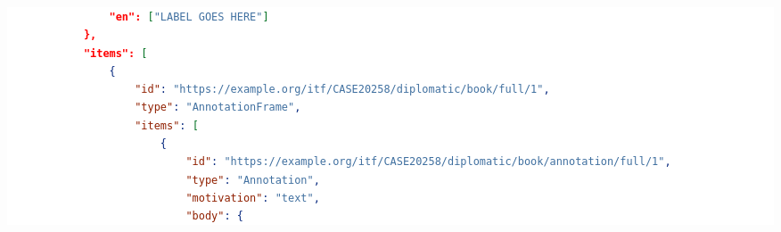 ```json
                "en": ["LABEL GOES HERE"]
            },
            "items": [
                {
                    "id": "https://example.org/itf/CASE20258/diplomatic/book/full/1",
                    "type": "AnnotationFrame",
                    "items": [
                        {
                            "id": "https://example.org/itf/CASE20258/diplomatic/book/annotation/full/1",
                            "type": "Annotation",
                            "motivation": "text",
                            "body": {
